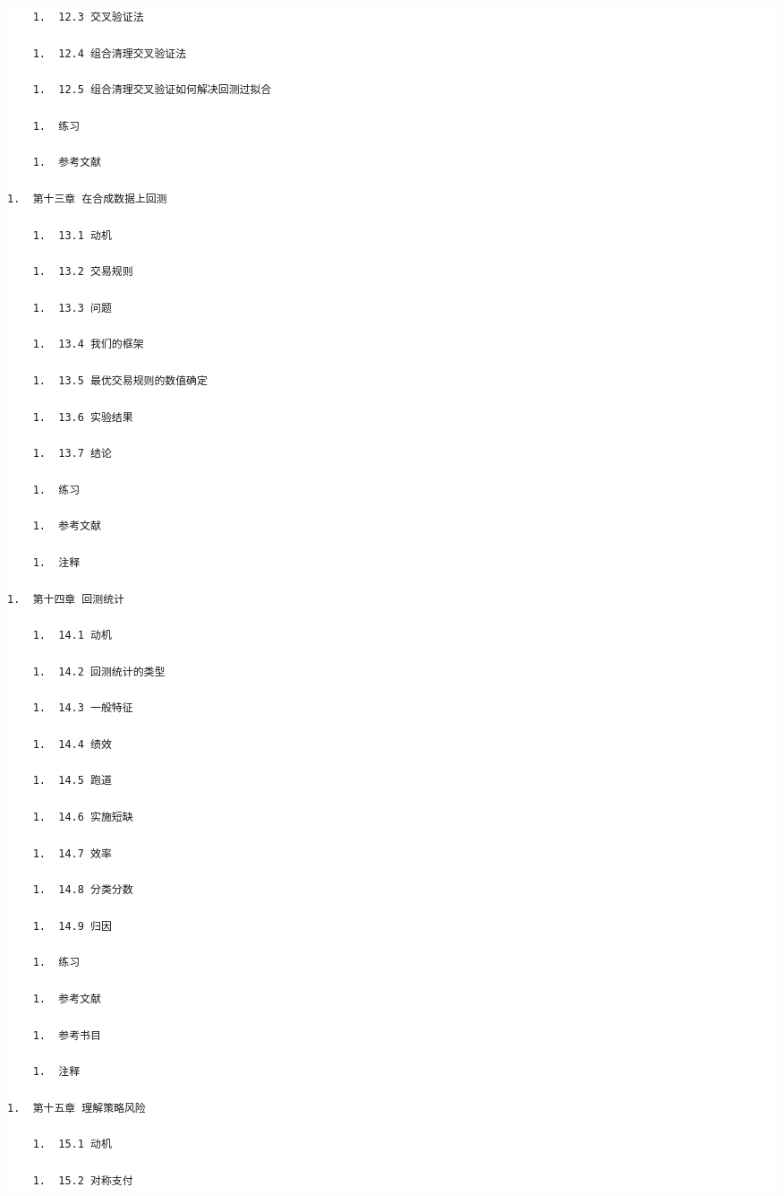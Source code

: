         1.  12.3 交叉验证法

        1.  12.4 组合清理交叉验证法

        1.  12.5 组合清理交叉验证如何解决回测过拟合

        1.  练习

        1.  参考文献

    1.  第十三章 在合成数据上回测

        1.  13.1 动机

        1.  13.2 交易规则

        1.  13.3 问题

        1.  13.4 我们的框架

        1.  13.5 最优交易规则的数值确定

        1.  13.6 实验结果

        1.  13.7 结论

        1.  练习

        1.  参考文献

        1.  注释

    1.  第十四章 回测统计

        1.  14.1 动机

        1.  14.2 回测统计的类型

        1.  14.3 一般特征

        1.  14.4 绩效

        1.  14.5 跑道

        1.  14.6 实施短缺

        1.  14.7 效率

        1.  14.8 分类分数

        1.  14.9 归因

        1.  练习

        1.  参考文献

        1.  参考书目

        1.  注释

    1.  第十五章 理解策略风险

        1.  15.1 动机

        1.  15.2 对称支付
